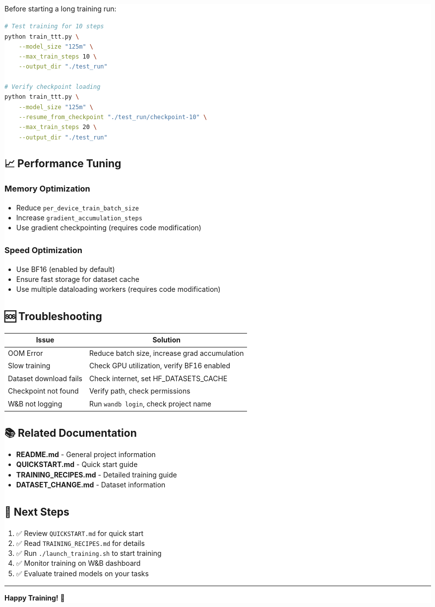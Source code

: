 Before starting a long training run:

```bash
# Test training for 10 steps
python train_ttt.py \
    --model_size "125m" \
    --max_train_steps 10 \
    --output_dir "./test_run"

# Verify checkpoint loading
python train_ttt.py \
    --model_size "125m" \
    --resume_from_checkpoint "./test_run/checkpoint-10" \
    --max_train_steps 20 \
    --output_dir "./test_run"
```

## 📈 Performance Tuning

### Memory Optimization
- Reduce `per_device_train_batch_size`
- Increase `gradient_accumulation_steps`
- Use gradient checkpointing (requires code modification)

### Speed Optimization
- Use BF16 (enabled by default)
- Ensure fast storage for dataset cache
- Use multiple dataloading workers (requires code modification)

## 🆘 Troubleshooting

| Issue | Solution |
|-------|----------|
| OOM Error | Reduce batch size, increase grad accumulation |
| Slow training | Check GPU utilization, verify BF16 enabled |
| Dataset download fails | Check internet, set HF_DATASETS_CACHE |
| Checkpoint not found | Verify path, check permissions |
| W&B not logging | Run `wandb login`, check project name |

## 📚 Related Documentation

- **README.md** - General project information
- **QUICKSTART.md** - Quick start guide
- **TRAINING_RECIPES.md** - Detailed training guide
- **DATASET_CHANGE.md** - Dataset information

## 🎯 Next Steps

1. ✅ Review `QUICKSTART.md` for quick start
2. ✅ Read `TRAINING_RECIPES.md` for details
3. ✅ Run `./launch_training.sh` to start training
4. ✅ Monitor training on W&B dashboard
5. ✅ Evaluate trained models on your tasks

---

**Happy Training!** 🚀
